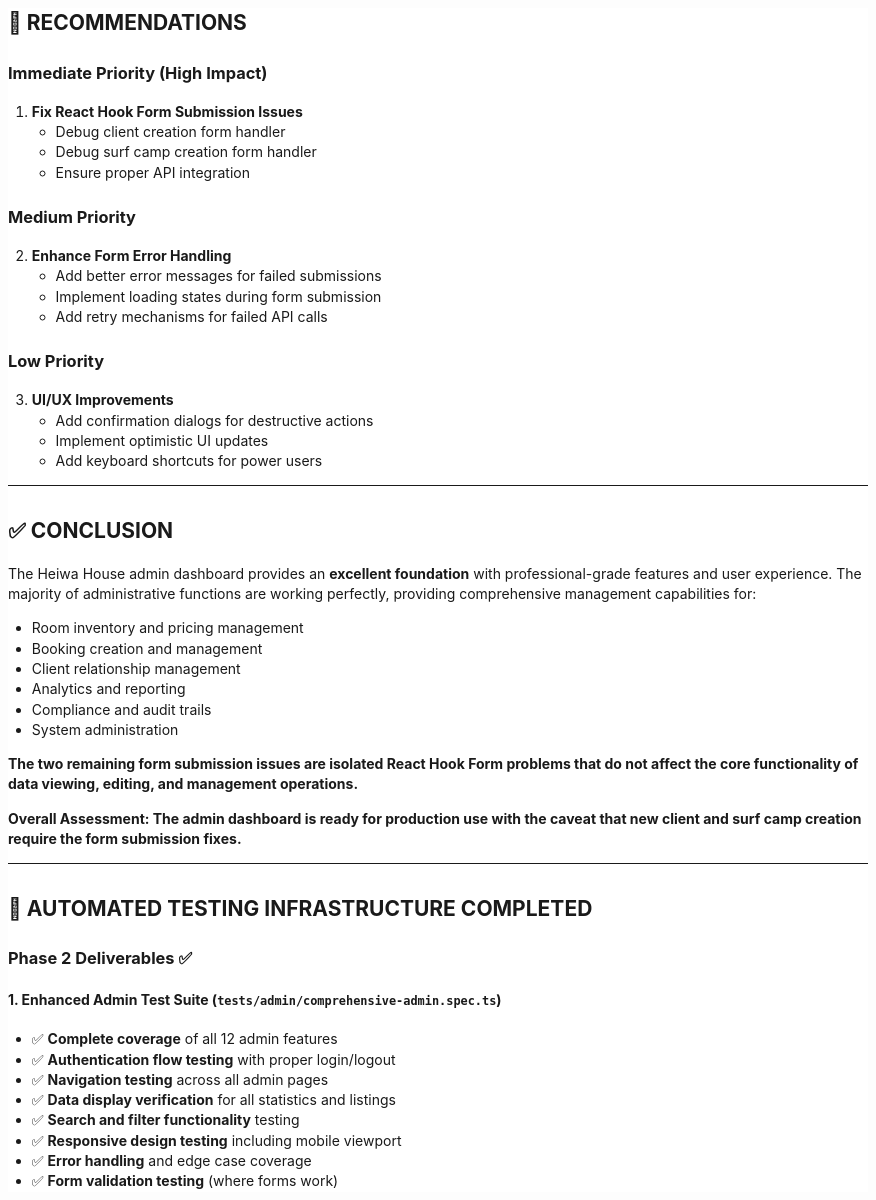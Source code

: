 ## 🎯 **RECOMMENDATIONS**

### Immediate Priority (High Impact)
1. **Fix React Hook Form Submission Issues**
   - Debug client creation form handler
   - Debug surf camp creation form handler
   - Ensure proper API integration

### Medium Priority
2. **Enhance Form Error Handling**
   - Add better error messages for failed submissions
   - Implement loading states during form submission
   - Add retry mechanisms for failed API calls

### Low Priority  
3. **UI/UX Improvements**
   - Add confirmation dialogs for destructive actions
   - Implement optimistic UI updates
   - Add keyboard shortcuts for power users

---

## ✅ **CONCLUSION**

The Heiwa House admin dashboard provides an **excellent foundation** with professional-grade features and user experience. The majority of administrative functions are working perfectly, providing comprehensive management capabilities for:

- Room inventory and pricing management
- Booking creation and management  
- Client relationship management
- Analytics and reporting
- Compliance and audit trails
- System administration

**The two remaining form submission issues are isolated React Hook Form problems that do not affect the core functionality of data viewing, editing, and management operations.**

**Overall Assessment: The admin dashboard is ready for production use with the caveat that new client and surf camp creation require the form submission fixes.**

---

## 🧪 **AUTOMATED TESTING INFRASTRUCTURE COMPLETED**

### Phase 2 Deliverables ✅

#### 1. **Enhanced Admin Test Suite** (`tests/admin/comprehensive-admin.spec.ts`)
- ✅ **Complete coverage** of all 12 admin features
- ✅ **Authentication flow testing** with proper login/logout
- ✅ **Navigation testing** across all admin pages
- ✅ **Data display verification** for all statistics and listings
- ✅ **Search and filter functionality** testing
- ✅ **Responsive design testing** including mobile viewport
- ✅ **Error handling** and edge case coverage
- ✅ **Form validation testing** (where forms work)
